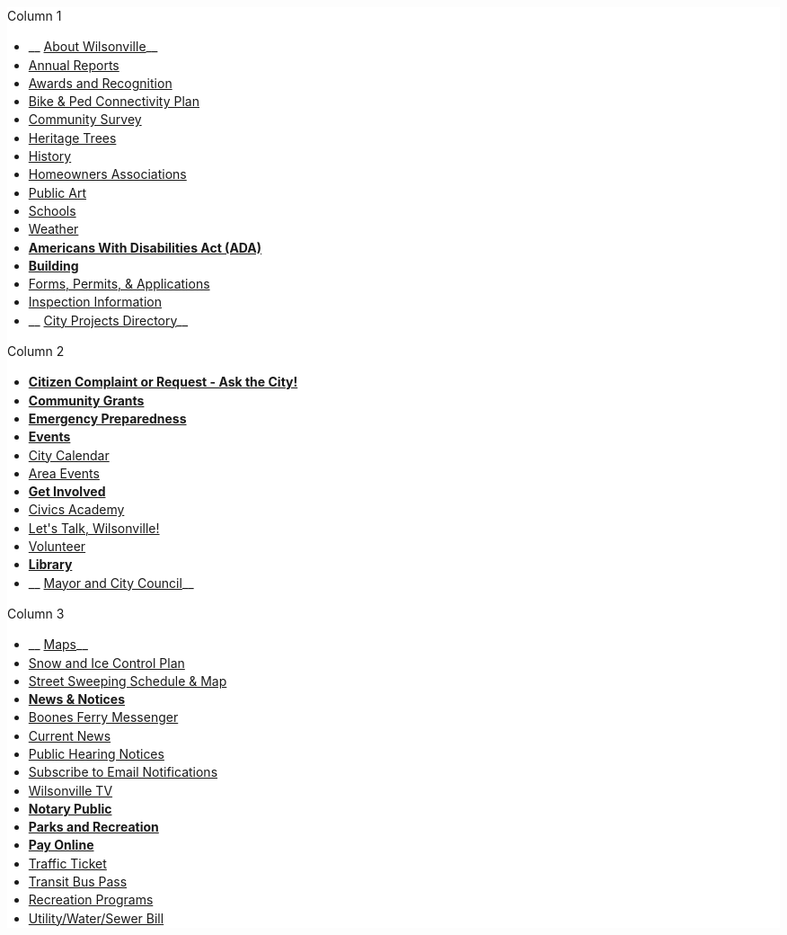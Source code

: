 Column 1  

   *  __ [About Wilsonville](https://www.wilsonvilleoregon.gov/residents/page/about-wilsonville)__ 
   *  [Annual Reports](https://www.wilsonvilleoregon.gov/residents/page/city-wilsonville-annual-reports) 
   *  [Awards and Recognition](https://www.wilsonvilleoregon.gov/residents/page/awards-recognition) 
   *  [Bike & Ped Connectivity Plan](https://www.wilsonvilleoregon.gov/residents/page/bike-ped-connectivity-plan) 
   *  [Community Survey](https://www.wilsonvilleoregon.gov/residents/page/community-survey) 
   *  [Heritage Trees](https://www.wilsonvilleoregon.gov/planning/page/heritage-tree-program) 
   *  [History](https://www.wilsonvilleoregon.gov/residents/page/history-wilsonville) 
   *  [Homeowners Associations](https://www.wilsonvilleoregon.gov/residents/page/homeowners-associations) 
   *  [Public Art](https://www.wilsonvilleoregon.gov/residents/page/public-art) 
   *  [Schools](http://www.wlwv.k12.or.us/site/default.aspx?PageID=1) 
   *  [Weather](https://www.accuweather.com/en/us/wilsonville-or/97070/weather-forecast/40844_pc) 
   *  [__Americans With Disabilities Act (ADA)__](https://www.wilsonvilleoregon.gov/residents/page/americans-disabilities-act-ada) 
   *  [__Building__](https://www.wilsonvilleoregon.gov/building) 
   *  [Forms, Permits, & Applications](https://www.wilsonvilleoregon.gov/building/page/forms-0) 
   *  [Inspection Information](https://www.wilsonvilleoregon.gov/building/page/inspections) 
   *  __ [City Projects Directory](https://www.wilsonvilleoregon.gov/projects)__   

Column 2  

   *  [__Citizen Complaint or Request - Ask the City!__](https://www.wilsonvilleoregon.gov/residents/page/ask-city) 
   *  [__Community Grants__](https://www.wilsonvilleoregon.gov/parksrec/page/grant-programs) 
   *  [__Emergency Preparedness__](https://www.wilsonvilleoregon.gov/ready) 
   *  [__Events__](https://www.wilsonvilleoregon.gov/calendar) 
   *  [City Calendar](https://www.wilsonvilleoregon.gov/calendar) 
   *  [Area Events](https://explorewilsonville.com/events/) 
   *  [__Get Involved__](https://www.wilsonvilleoregon.gov/residents/page/get-involved) 
   *  [Civics Academy](https://www.wilsonvilleoregon.gov/residents/page/wilsonville-civics-academy) 
   *  [Let's Talk, Wilsonville!](https://www.letstalkwilsonville.com/) 
   *  [Volunteer](https://www.wilsonvilleoregon.gov/residents/page/volunteer) 
   *  [__Library__](https://www.wilsonvilleoregon.gov/lib) 
   *  __ [Mayor and City Council](https://www.wilsonvilleoregon.gov/citycouncil/page/meet-your-mayor-council)__   

Column 3  

   *  __ [Maps](https://www.wilsonvilleoregon.gov/itgis/page/geographic-information-systems-gis-mapping)__ 
   *  [Snow and Ice Control Plan](https://www.wilsonvilleoregon.gov/publicworks/page/snow-and-ice-control-plan-maps) 
   *  [Street Sweeping Schedule & Map](https://www.wilsonvilleoregon.gov/publicworks/page/street-sweeping-schedule-map) 
   *  [__News & Notices__](https://www.wilsonvilleoregon.gov/news) 
   *  [Boones Ferry Messenger](https://www.wilsonvilleoregon.gov/residents/page/boones-ferry-messenger) 
   *  [Current News](https://www.wilsonvilleoregon.gov/news) 
   *  [Public Hearing Notices](https://www.wilsonvilleoregon.gov/residents/page/public-hearing-notices) 
   *  [Subscribe to Email Notifications](https://www.wilsonvilleoregon.gov/subscribe) 
   *  [Wilsonville TV](https://www.wilsonvilleoregon.gov/administration/page/wilsonville-tv) 
   *  [__Notary Public__](https://www.wilsonvilleoregon.gov/legal/page/notary-public) 
   *  [__Parks and Recreation__](https://www.wilsonvilleoregon.gov/parksrec) 
   *  [__Pay Online__](https://www.wilsonvilleoregon.gov/residents/page/pay-online) 
   *  [Traffic Ticket](https://www.municipalonlinepayments.com/wilsonvilleor) 
   *  [Transit Bus Pass](https://www.wilsonvilleoregon.gov/transit/page/fares) 
   *  [Recreation Programs](https://apm.activecommunities.com/cityofwilsonville/Home) 
   *  [Utility/Water/Sewer Bill](https://www.invoicecloud.com/portal/(S(iwm1bhye2iuizrbcfkhdn2uj))/2/Site2.aspx?G=0e8138f3-2c35-4fc8-8226-dd7e7c3931ee)   
